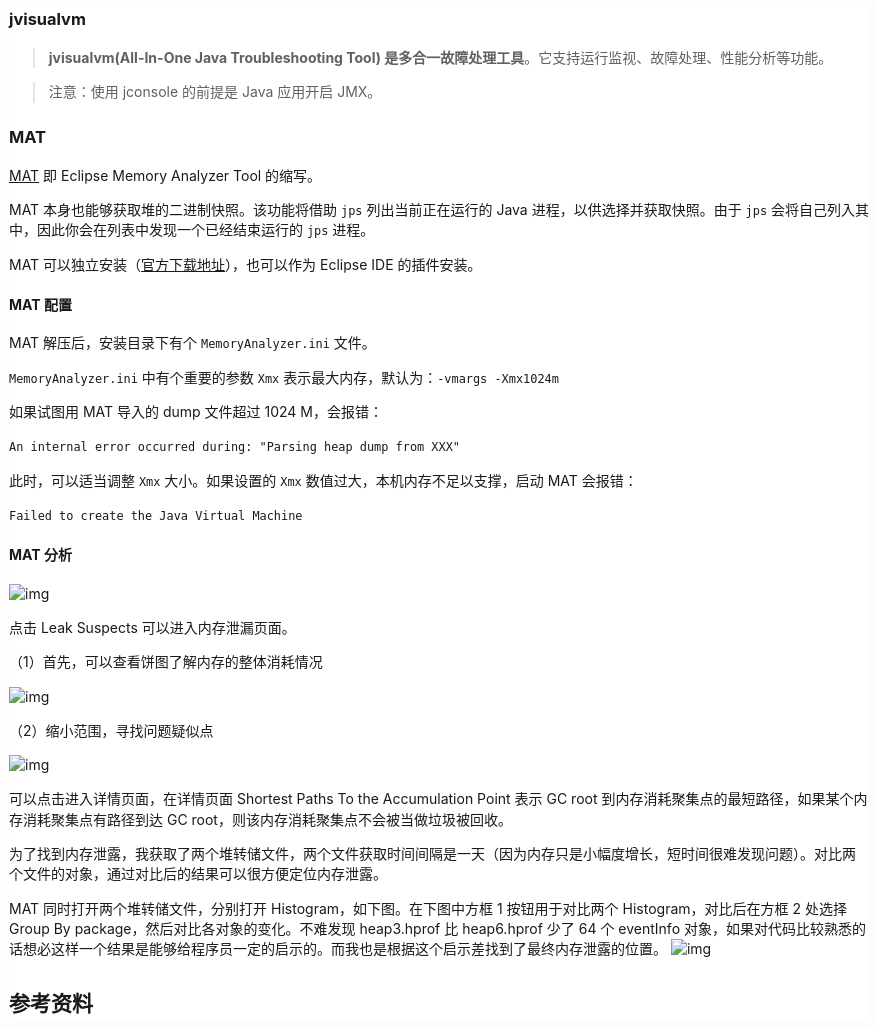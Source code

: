 ### jvisualvm

> **jvisualvm(All-In-One Java Troubleshooting Tool) 是多合一故障处理工具**。它支持运行监视、故障处理、性能分析等功能。

> 注意：使用 jconsole 的前提是 Java 应用开启 JMX。

### MAT

[MAT](https://www.eclipse.org/mat/) 即 Eclipse Memory Analyzer Tool 的缩写。

MAT 本身也能够获取堆的二进制快照。该功能将借助 `jps` 列出当前正在运行的 Java 进程，以供选择并获取快照。由于 `jps` 会将自己列入其中，因此你会在列表中发现一个已经结束运行的 `jps` 进程。

MAT 可以独立安装（[官方下载地址](http://www.eclipse.org/mat/downloads.php)），也可以作为 Eclipse IDE 的插件安装。

#### MAT 配置

MAT 解压后，安装目录下有个 `MemoryAnalyzer.ini` 文件。

`MemoryAnalyzer.ini` 中有个重要的参数 `Xmx` 表示最大内存，默认为：`-vmargs -Xmx1024m`

如果试图用 MAT 导入的 dump 文件超过 1024 M，会报错：

```shell
An internal error occurred during: "Parsing heap dump from XXX"
```

此时，可以适当调整 `Xmx` 大小。如果设置的 `Xmx` 数值过大，本机内存不足以支撑，启动 MAT 会报错：

```
Failed to create the Java Virtual Machine
```

#### MAT 分析

![img](http://dunwu.test.upcdn.net/snap/20200308092746.png)

点击 Leak Suspects 可以进入内存泄漏页面。

（1）首先，可以查看饼图了解内存的整体消耗情况

![img](http://dunwu.test.upcdn.net/snap/20200308150556.png)

（2）缩小范围，寻找问题疑似点

![img](https://img-blog.csdn.net/20160223202154818)

可以点击进入详情页面，在详情页面 Shortest Paths To the Accumulation Point 表示 GC root 到内存消耗聚集点的最短路径，如果某个内存消耗聚集点有路径到达 GC root，则该内存消耗聚集点不会被当做垃圾被回收。

为了找到内存泄露，我获取了两个堆转储文件，两个文件获取时间间隔是一天（因为内存只是小幅度增长，短时间很难发现问题）。对比两个文件的对象，通过对比后的结果可以很方便定位内存泄露。

MAT 同时打开两个堆转储文件，分别打开 Histogram，如下图。在下图中方框 1 按钮用于对比两个 Histogram，对比后在方框 2 处选择 Group By package，然后对比各对象的变化。不难发现 heap3.hprof 比 heap6.hprof 少了 64 个 eventInfo 对象，如果对代码比较熟悉的话想必这样一个结果是能够给程序员一定的启示的。而我也是根据这个启示差找到了最终内存泄露的位置。
![img](https://img-blog.csdn.net/20160223203226362)

## 参考资料
